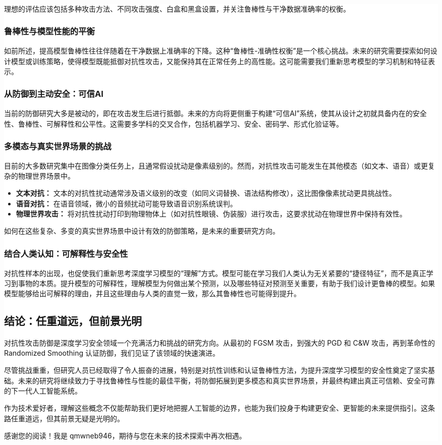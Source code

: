 理想的评估应该包括多种攻击方法、不同攻击强度、白盒和黑盒设置，并关注鲁棒性与干净数据准确率的权衡。

### 鲁棒性与模型性能的平衡

如前所述，提高模型鲁棒性往往伴随着在干净数据上准确率的下降。这种“鲁棒性-准确性权衡”是一个核心挑战。未来的研究需要探索如何设计模型或训练策略，使得模型既能抵御对抗性攻击，又能保持其在正常任务上的高性能。这可能需要我们重新思考模型的学习机制和特征表示。

### 从防御到主动安全：可信AI

当前的防御研究大多是被动的，即在攻击发生后进行抵御。未来的方向将更侧重于构建“可信AI”系统，使其从设计之初就具备内在的安全性、鲁棒性、可解释性和公平性。这需要多学科的交叉合作，包括机器学习、安全、密码学、形式化验证等。

### 多模态与真实世界场景的挑战

目前的大多数研究集中在图像分类任务上，且通常假设扰动是像素级别的。然而，对抗性攻击可能发生在其他模态（如文本、语音）或更复杂的物理世界场景中。
*   **文本对抗：** 文本的对抗性扰动通常涉及语义级别的改变（如同义词替换、语法结构修改），这比图像像素扰动更具挑战性。
*   **语音对抗：** 在语音领域，微小的音频扰动可能导致语音识别系统误判。
*   **物理世界攻击：** 将对抗性扰动打印到物理物体上（如对抗性眼镜、伪装服）进行攻击，这要求扰动在物理世界中保持有效性。

如何在这些复杂、多变的真实世界场景中设计有效的防御策略，是未来的重要研究方向。

### 结合人类认知：可解释性与安全性

对抗性样本的出现，也促使我们重新思考深度学习模型的“理解”方式。模型可能在学习我们人类认为无关紧要的“捷径特征”，而不是真正学习到事物的本质。提升模型的可解释性，理解模型为何做出某个预测，以及哪些特征对预测至关重要，有助于我们设计更鲁棒的模型。如果模型能够给出可解释的理由，并且这些理由与人类的直觉一致，那么其鲁棒性也可能得到提升。

## 结论：任重道远，但前景光明

对抗性攻击防御是深度学习安全领域一个充满活力和挑战的研究方向。从最初的 FGSM 攻击，到强大的 PGD 和 C&W 攻击，再到革命性的 Randomized Smoothing 认证防御，我们见证了该领域的快速演进。

尽管挑战重重，但研究人员已经取得了令人振奋的进展，特别是对抗性训练和认证鲁棒性方法，为提升深度学习模型的安全性奠定了坚实基础。未来的研究将继续致力于寻找鲁棒性与性能的最佳平衡，将防御拓展到更多模态和真实世界场景，并最终构建出真正可信赖、安全可靠的下一代人工智能系统。

作为技术爱好者，理解这些概念不仅能帮助我们更好地把握人工智能的边界，也能为我们投身于构建更安全、更智能的未来提供指引。这条路任重道远，但其前景无疑是光明的。

感谢您的阅读！我是 qmwneb946，期待与您在未来的技术探索中再次相遇。